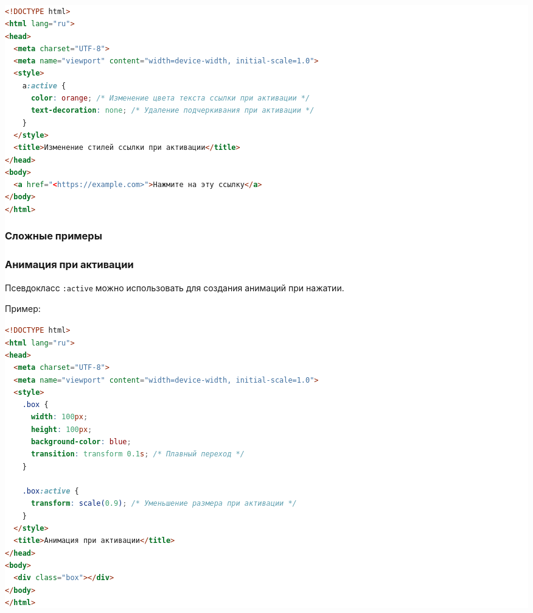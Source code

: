 ```html
<!DOCTYPE html>
<html lang="ru">
<head>
  <meta charset="UTF-8">
  <meta name="viewport" content="width=device-width, initial-scale=1.0">
  <style>
    a:active {
      color: orange; /* Изменение цвета текста ссылки при активации */
      text-decoration: none; /* Удаление подчеркивания при активации */
    }
  </style>
  <title>Изменение стилей ссылки при активации</title>
</head>
<body>
  <a href="<https://example.com>">Нажмите на эту ссылку</a>
</body>
</html>

```

### Сложные примеры

### Анимация при активации

Псевдокласс `:active` можно использовать для создания анимаций при нажатии.

Пример:

```html
<!DOCTYPE html>
<html lang="ru">
<head>
  <meta charset="UTF-8">
  <meta name="viewport" content="width=device-width, initial-scale=1.0">
  <style>
    .box {
      width: 100px;
      height: 100px;
      background-color: blue;
      transition: transform 0.1s; /* Плавный переход */
    }

    .box:active {
      transform: scale(0.9); /* Уменьшение размера при активации */
    }
  </style>
  <title>Анимация при активации</title>
</head>
<body>
  <div class="box"></div>
</body>
</html>

```

